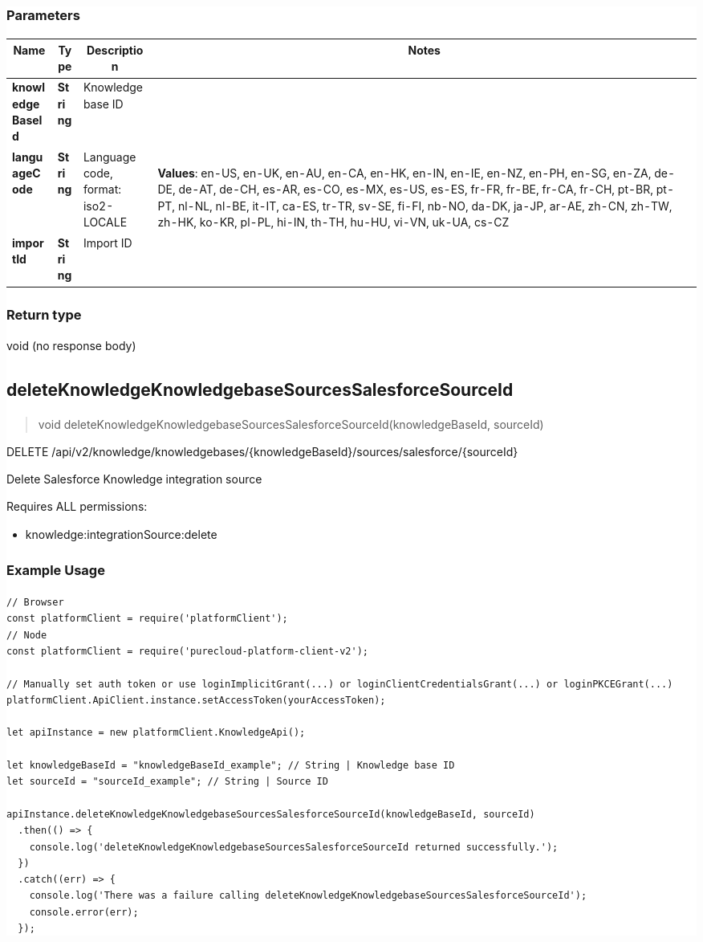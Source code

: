 ### Parameters


| Name | Type | Description  | Notes |
| ------------- | ------------- | ------------- | ------------- |
 **knowledgeBaseId** | **String** | Knowledge base ID |  |
 **languageCode** | **String** | Language code, format: iso2-LOCALE | <br />**Values**: en-US, en-UK, en-AU, en-CA, en-HK, en-IN, en-IE, en-NZ, en-PH, en-SG, en-ZA, de-DE, de-AT, de-CH, es-AR, es-CO, es-MX, es-US, es-ES, fr-FR, fr-BE, fr-CA, fr-CH, pt-BR, pt-PT, nl-NL, nl-BE, it-IT, ca-ES, tr-TR, sv-SE, fi-FI, nb-NO, da-DK, ja-JP, ar-AE, zh-CN, zh-TW, zh-HK, ko-KR, pl-PL, hi-IN, th-TH, hu-HU, vi-VN, uk-UA, cs-CZ |
 **importId** | **String** | Import ID |  |

### Return type

void (no response body)


## deleteKnowledgeKnowledgebaseSourcesSalesforceSourceId

> void deleteKnowledgeKnowledgebaseSourcesSalesforceSourceId(knowledgeBaseId, sourceId)


DELETE /api/v2/knowledge/knowledgebases/{knowledgeBaseId}/sources/salesforce/{sourceId}

Delete Salesforce Knowledge integration source

Requires ALL permissions:

* knowledge:integrationSource:delete

### Example Usage

```{"language":"javascript"}
// Browser
const platformClient = require('platformClient');
// Node
const platformClient = require('purecloud-platform-client-v2');

// Manually set auth token or use loginImplicitGrant(...) or loginClientCredentialsGrant(...) or loginPKCEGrant(...)
platformClient.ApiClient.instance.setAccessToken(yourAccessToken);

let apiInstance = new platformClient.KnowledgeApi();

let knowledgeBaseId = "knowledgeBaseId_example"; // String | Knowledge base ID
let sourceId = "sourceId_example"; // String | Source ID

apiInstance.deleteKnowledgeKnowledgebaseSourcesSalesforceSourceId(knowledgeBaseId, sourceId)
  .then(() => {
    console.log('deleteKnowledgeKnowledgebaseSourcesSalesforceSourceId returned successfully.');
  })
  .catch((err) => {
    console.log('There was a failure calling deleteKnowledgeKnowledgebaseSourcesSalesforceSourceId');
    console.error(err);
  });
```
